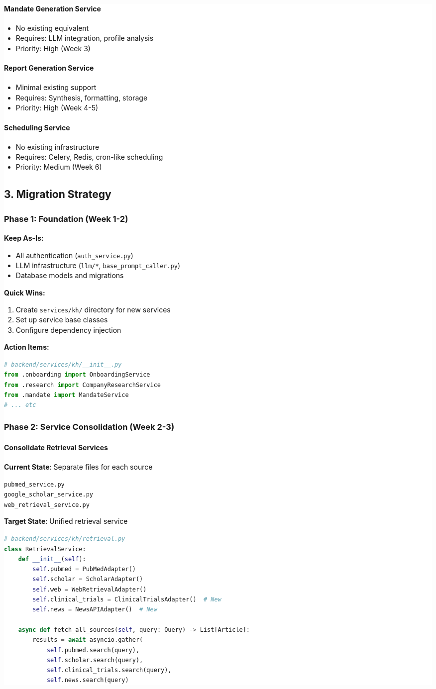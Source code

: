 #### Mandate Generation Service
- No existing equivalent
- Requires: LLM integration, profile analysis
- Priority: High (Week 3)

#### Report Generation Service
- Minimal existing support
- Requires: Synthesis, formatting, storage
- Priority: High (Week 4-5)

#### Scheduling Service
- No existing infrastructure
- Requires: Celery, Redis, cron-like scheduling
- Priority: Medium (Week 6)

## 3. Migration Strategy

### Phase 1: Foundation (Week 1-2)
**Keep As-Is:**
- All authentication (`auth_service.py`)
- LLM infrastructure (`llm/*`, `base_prompt_caller.py`)
- Database models and migrations

**Quick Wins:**
1. Create `services/kh/` directory for new services
2. Set up service base classes
3. Configure dependency injection

**Action Items:**
```python
# backend/services/kh/__init__.py
from .onboarding import OnboardingService
from .research import CompanyResearchService
from .mandate import MandateService
# ... etc
```

### Phase 2: Service Consolidation (Week 2-3)

#### Consolidate Retrieval Services
**Current State**: Separate files for each source
```
pubmed_service.py
google_scholar_service.py
web_retrieval_service.py
```

**Target State**: Unified retrieval service
```python
# backend/services/kh/retrieval.py
class RetrievalService:
    def __init__(self):
        self.pubmed = PubMedAdapter()
        self.scholar = ScholarAdapter()
        self.web = WebRetrievalAdapter()
        self.clinical_trials = ClinicalTrialsAdapter()  # New
        self.news = NewsAPIAdapter()  # New

    async def fetch_all_sources(self, query: Query) -> List[Article]:
        results = await asyncio.gather(
            self.pubmed.search(query),
            self.scholar.search(query),
            self.clinical_trials.search(query),
            self.news.search(query)
```